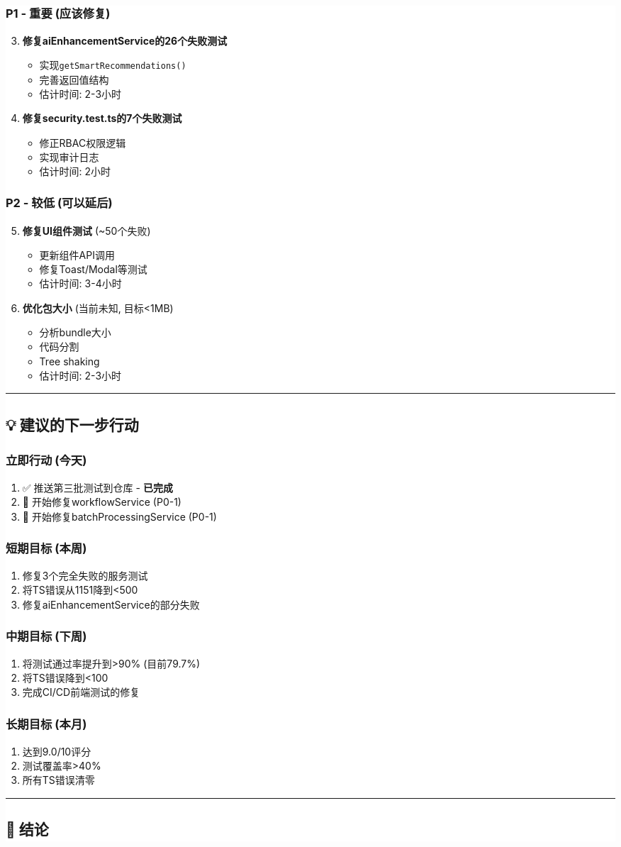 ### P1 - 重要 (应该修复)
3. **修复aiEnhancementService的26个失败测试**
   - 实现`getSmartRecommendations()`
   - 完善返回值结构
   - 估计时间: 2-3小时

4. **修复security.test.ts的7个失败测试**
   - 修正RBAC权限逻辑
   - 实现审计日志
   - 估计时间: 2小时

### P2 - 较低 (可以延后)
5. **修复UI组件测试** (~50个失败)
   - 更新组件API调用
   - 修复Toast/Modal等测试
   - 估计时间: 3-4小时

6. **优化包大小** (当前未知, 目标<1MB)
   - 分析bundle大小
   - 代码分割
   - Tree shaking
   - 估计时间: 2-3小时

---

## 💡 建议的下一步行动

### 立即行动 (今天)
1. ✅ 推送第三批测试到仓库 - **已完成**
2. 🔧 开始修复workflowService (P0-1)
3. 🔧 开始修复batchProcessingService (P0-1)

### 短期目标 (本周)
1. 修复3个完全失败的服务测试
2. 将TS错误从1151降到<500
3. 修复aiEnhancementService的部分失败

### 中期目标 (下周)
1. 将测试通过率提升到>90% (目前79.7%)
2. 将TS错误降到<100
3. 完成CI/CD前端测试的修复

### 长期目标 (本月)
1. 达到9.0/10评分
2. 测试覆盖率>40%
3. 所有TS错误清零

---

## 📝 结论
